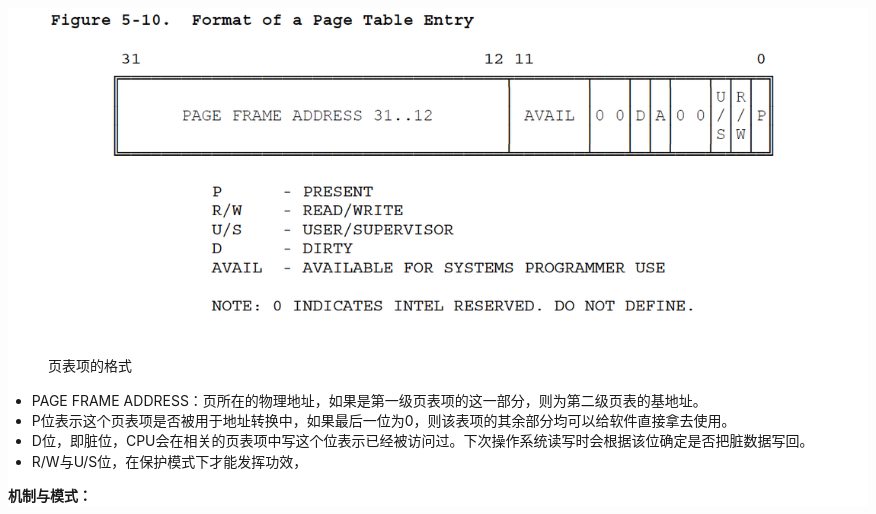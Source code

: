 <figure><img src="../.gitbook/assets/Screenshot 2023-03-21 182238.png" alt=""><figcaption><p>页表项的格式</p></figcaption></figure>

* PAGE FRAME ADDRESS：页所在的物理地址，如果是第一级页表项的这一部分，则为第二级页表的基地址。
* P位表示这个页表项是否被用于地址转换中，如果最后一位为0，则该表项的其余部分均可以给软件直接拿去使用。
* D位，即脏位，CPU会在相关的页表项中写这个位表示已经被访问过。下次操作系统读写时会根据该位确定是否把脏数据写回。
* R/W与U/S位，在保护模式下才能发挥功效，

**机制与模式：**
